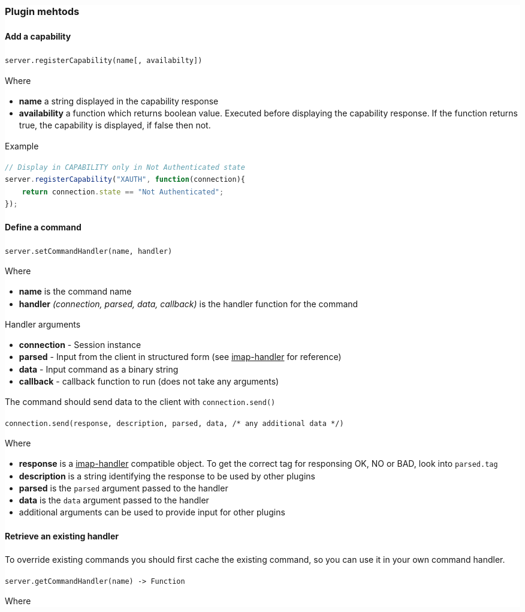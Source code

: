### Plugin mehtods

#### Add a capability

    server.registerCapability(name[, availabilty])

Where

  * **name** a string displayed in the capability response
  * **availability** a function which returns boolean value. Executed before displaying the capability response. If the function returns true, the capability is displayed, if false then not.

Example

```javascript
// Display in CAPABILITY only in Not Authenticated state
server.registerCapability("XAUTH", function(connection){
    return connection.state == "Not Authenticated";
});
```

#### Define a command

    server.setCommandHandler(name, handler)

Where

  * **name** is the command name
  * **handler** *(connection, parsed, data, callback)* is the handler function for the command

Handler arguments

  * **connection** - Session instance
  * **parsed** - Input from the client in structured form (see [imap-handler](https://github.com/andris9/imap-handler#parse-imap-commands) for reference)
  * **data** - Input command as a binary string
  * **callback** - callback function to run (does not take any arguments)

The command should send data to the client with `connection.send()`

    connection.send(response, description, parsed, data, /* any additional data */)

Where

  * **response** is a [imap-handler](https://github.com/andris9/imap-handler#parse-imap-commands) compatible object. To get the correct tag for responsing OK, NO or BAD, look into `parsed.tag`
  * **description** is a string identifying the response to be used by other plugins
  * **parsed** is the `parsed` argument passed to the handler
  * **data** is the `data` argument passed to the handler
  * additional arguments can be used to provide input for other plugins

#### Retrieve an existing handler

To override existing commands you should first cache the existing command, so you can use it in your own command handler.

    server.getCommandHandler(name) -> Function

Where
